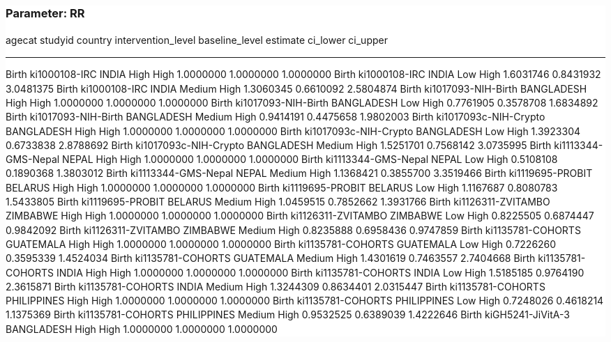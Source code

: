 
### Parameter: RR


agecat      studyid                 country       intervention_level   baseline_level     estimate    ci_lower    ci_upper
----------  ----------------------  ------------  -------------------  ---------------  ----------  ----------  ----------
Birth       ki1000108-IRC           INDIA         High                 High              1.0000000   1.0000000   1.0000000
Birth       ki1000108-IRC           INDIA         Low                  High              1.6031746   0.8431932   3.0481375
Birth       ki1000108-IRC           INDIA         Medium               High              1.3060345   0.6610092   2.5804874
Birth       ki1017093-NIH-Birth     BANGLADESH    High                 High              1.0000000   1.0000000   1.0000000
Birth       ki1017093-NIH-Birth     BANGLADESH    Low                  High              0.7761905   0.3578708   1.6834892
Birth       ki1017093-NIH-Birth     BANGLADESH    Medium               High              0.9414191   0.4475658   1.9802003
Birth       ki1017093c-NIH-Crypto   BANGLADESH    High                 High              1.0000000   1.0000000   1.0000000
Birth       ki1017093c-NIH-Crypto   BANGLADESH    Low                  High              1.3923304   0.6733838   2.8788692
Birth       ki1017093c-NIH-Crypto   BANGLADESH    Medium               High              1.5251701   0.7568142   3.0735995
Birth       ki1113344-GMS-Nepal     NEPAL         High                 High              1.0000000   1.0000000   1.0000000
Birth       ki1113344-GMS-Nepal     NEPAL         Low                  High              0.5108108   0.1890368   1.3803012
Birth       ki1113344-GMS-Nepal     NEPAL         Medium               High              1.1368421   0.3855700   3.3519466
Birth       ki1119695-PROBIT        BELARUS       High                 High              1.0000000   1.0000000   1.0000000
Birth       ki1119695-PROBIT        BELARUS       Low                  High              1.1167687   0.8080783   1.5433805
Birth       ki1119695-PROBIT        BELARUS       Medium               High              1.0459515   0.7852662   1.3931766
Birth       ki1126311-ZVITAMBO      ZIMBABWE      High                 High              1.0000000   1.0000000   1.0000000
Birth       ki1126311-ZVITAMBO      ZIMBABWE      Low                  High              0.8225505   0.6874447   0.9842092
Birth       ki1126311-ZVITAMBO      ZIMBABWE      Medium               High              0.8235888   0.6958436   0.9747859
Birth       ki1135781-COHORTS       GUATEMALA     High                 High              1.0000000   1.0000000   1.0000000
Birth       ki1135781-COHORTS       GUATEMALA     Low                  High              0.7226260   0.3595339   1.4524034
Birth       ki1135781-COHORTS       GUATEMALA     Medium               High              1.4301619   0.7463557   2.7404668
Birth       ki1135781-COHORTS       INDIA         High                 High              1.0000000   1.0000000   1.0000000
Birth       ki1135781-COHORTS       INDIA         Low                  High              1.5185185   0.9764190   2.3615871
Birth       ki1135781-COHORTS       INDIA         Medium               High              1.3244309   0.8634401   2.0315447
Birth       ki1135781-COHORTS       PHILIPPINES   High                 High              1.0000000   1.0000000   1.0000000
Birth       ki1135781-COHORTS       PHILIPPINES   Low                  High              0.7248026   0.4618214   1.1375369
Birth       ki1135781-COHORTS       PHILIPPINES   Medium               High              0.9532525   0.6389039   1.4222646
Birth       kiGH5241-JiVitA-3       BANGLADESH    High                 High              1.0000000   1.0000000   1.0000000